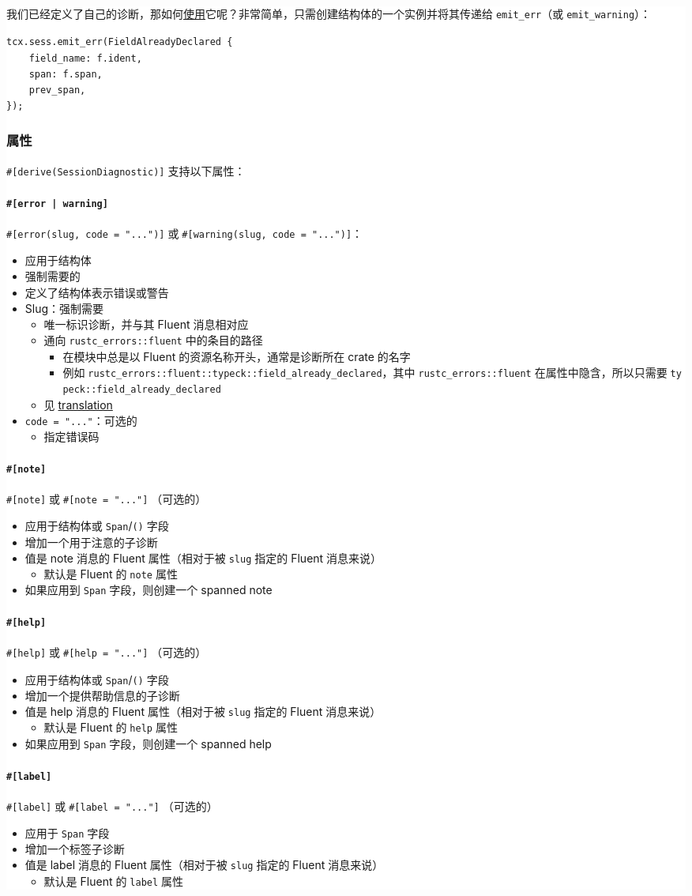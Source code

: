 [use it]: https://github.com/rust-lang/rust/blob/eb82facb1626166188d49599a3313fc95201f556/compiler/rustc_typeck/src/collect.rs#L981-L985

我们已经定义了自己的诊断，那如何[使用][use it]它呢？非常简单，只需创建结构体的一个实例并将其传递给 `emit_err`（或 `emit_warning`）：

```rust,ignore
tcx.sess.emit_err(FieldAlreadyDeclared {
    field_name: f.ident,
    span: f.span,
    prev_span,
});
```

### 属性

`#[derive(SessionDiagnostic)]` 支持以下属性：

#### `#[error | warning]`

`#[error(slug, code = "...")]` 或 `#[warning(slug, code = "...")]`：
* 应用于结构体
* 强制需要的
* 定义了结构体表示错误或警告
* Slug：强制需要
  * 唯一标识诊断，并与其 Fluent 消息相对应
  * 通向 `rustc_errors::fluent` 中的条目的路径
    * 在模块中总是以 Fluent 的资源名称开头，通常是诊断所在 crate 的名字
    * 例如 `rustc_errors::fluent::typeck::field_already_declared`，其中 `rustc_errors::fluent`
      在属性中隐含，所以只需要 `typeck::field_already_declared`
  * 见 [translation]
* `code = "..."`：可选的
  * 指定错误码

#### `#[note]`

`#[note]` 或 `#[note = "..."]` （可选的）
  * 应用于结构体或 `Span`/`()` 字段
  * 增加一个用于注意的子诊断
  * 值是 note 消息的 Fluent 属性（相对于被 `slug` 指定的 Fluent 消息来说）
    * 默认是 Fluent 的 `note` 属性
  * 如果应用到 `Span` 字段，则创建一个 spanned note

#### `#[help]`

`#[help]` 或 `#[help = "..."]` （可选的）
  * 应用于结构体或 `Span`/`()` 字段
  * 增加一个提供帮助信息的子诊断
  * 值是 help 消息的 Fluent 属性（相对于被 `slug` 指定的 Fluent 消息来说）
    * 默认是 Fluent 的 `help` 属性
  * 如果应用到 `Span` 字段，则创建一个 spanned help

#### `#[label]`

`#[label]` 或 `#[label = "..."]` （可选的）
  * 应用于 `Span` 字段
  * 增加一个标签子诊断
  * 值是 label 消息的 Fluent 属性（相对于被 `slug` 指定的 Fluent 消息来说）
    * 默认是 Fluent 的 `label` 属性


[Diagnostic and subdiagnostic structs]: https://rustc-dev-guide.rust-lang.org/diagnostics/diagnostic-structs.html
[field already declared]: https://github.com/rust-lang/rust/blob/bbe9d27b8ff36da56638aa43d6d0cdfdf89a4e57/compiler/rustc_typeck/src/errors.rs#L65-L74
[translation]: ./translation.md
[expected return type]: https://github.com/rust-lang/rust/blob/e70c60d34b9783a2fd3171d88d248c2e0ec8ecdd/compiler/rustc_typeck/src/errors.rs#L220-L233
[示例 1]: https://github.com/rust-lang/rust/blob/e70c60d34b9783a2fd3171d88d248c2e0ec8ecdd/compiler/rustc_typeck/src/check/fn_ctxt/suggestions.rs#L556-L560
[示例 2]: https://github.com/rust-lang/rust/blob/e70c60d34b9783a2fd3171d88d248c2e0ec8ecdd/compiler/rustc_typeck/src/check/fn_ctxt/suggestions.rs#L575-L579